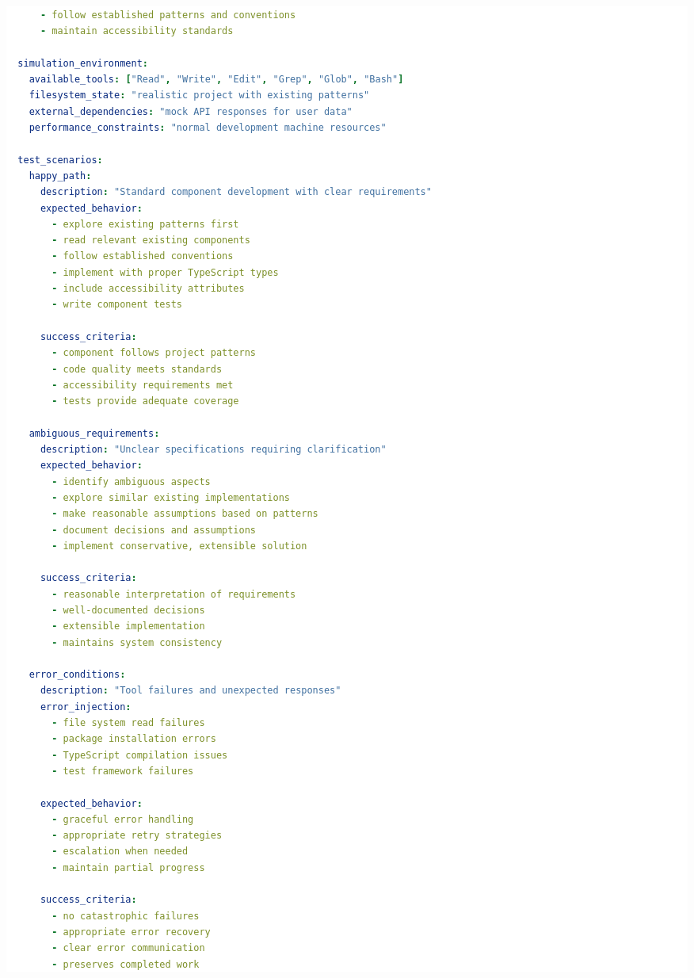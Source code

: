```yaml
      - follow established patterns and conventions
      - maintain accessibility standards
  
  simulation_environment:
    available_tools: ["Read", "Write", "Edit", "Grep", "Glob", "Bash"]
    filesystem_state: "realistic project with existing patterns"
    external_dependencies: "mock API responses for user data"
    performance_constraints: "normal development machine resources"
  
  test_scenarios:
    happy_path:
      description: "Standard component development with clear requirements"
      expected_behavior:
        - explore existing patterns first
        - read relevant existing components
        - follow established conventions
        - implement with proper TypeScript types
        - include accessibility attributes
        - write component tests
      
      success_criteria:
        - component follows project patterns
        - code quality meets standards
        - accessibility requirements met
        - tests provide adequate coverage
    
    ambiguous_requirements:
      description: "Unclear specifications requiring clarification"
      expected_behavior:
        - identify ambiguous aspects
        - explore similar existing implementations
        - make reasonable assumptions based on patterns
        - document decisions and assumptions
        - implement conservative, extensible solution
      
      success_criteria:
        - reasonable interpretation of requirements
        - well-documented decisions
        - extensible implementation
        - maintains system consistency
    
    error_conditions:
      description: "Tool failures and unexpected responses"
      error_injection:
        - file system read failures
        - package installation errors
        - TypeScript compilation issues
        - test framework failures
      
      expected_behavior:
        - graceful error handling
        - appropriate retry strategies
        - escalation when needed
        - maintain partial progress
      
      success_criteria:
        - no catastrophic failures
        - appropriate error recovery
        - clear error communication
        - preserves completed work
```
